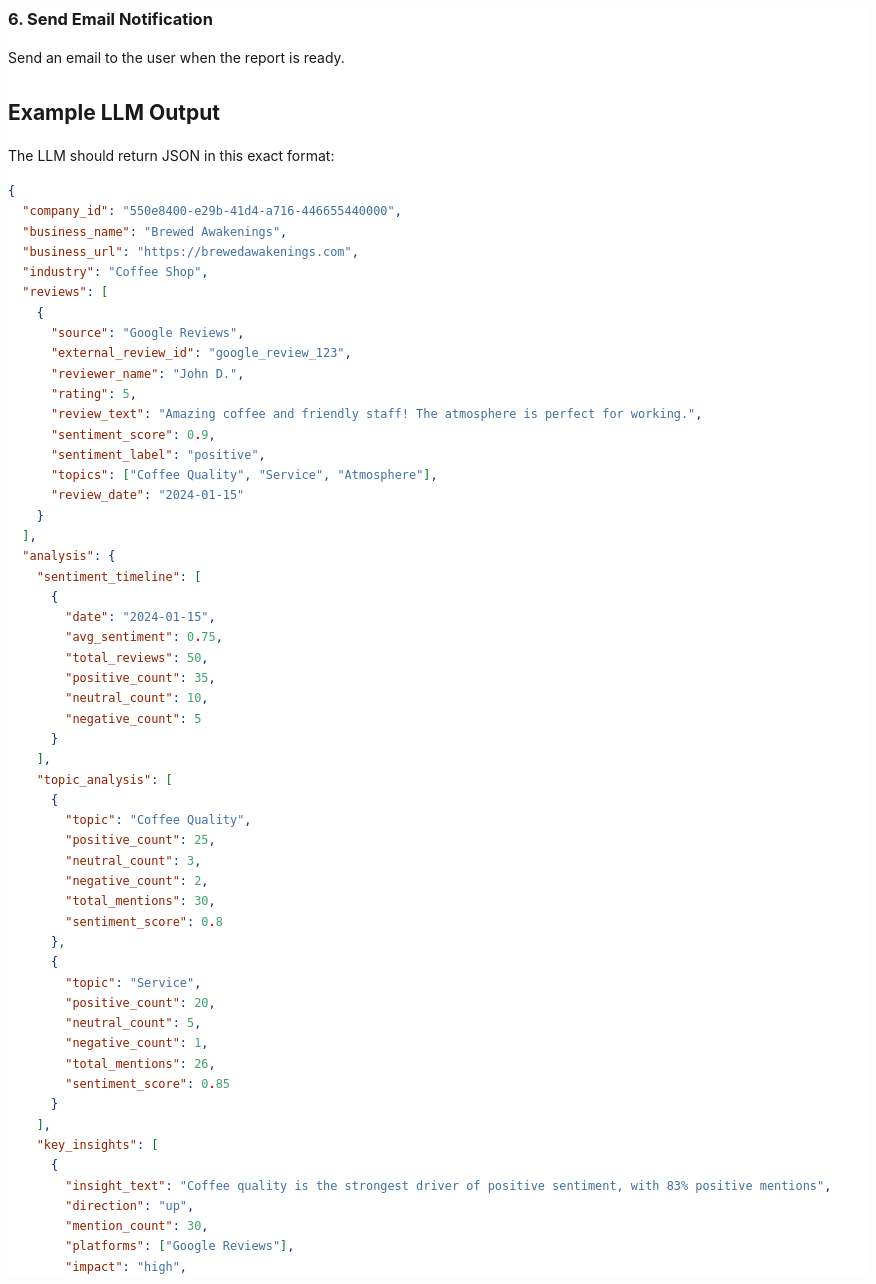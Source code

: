 ### 6. Send Email Notification
Send an email to the user when the report is ready.

## Example LLM Output

The LLM should return JSON in this exact format:

```json
{
  "company_id": "550e8400-e29b-41d4-a716-446655440000",
  "business_name": "Brewed Awakenings",
  "business_url": "https://brewedawakenings.com",
  "industry": "Coffee Shop",
  "reviews": [
    {
      "source": "Google Reviews",
      "external_review_id": "google_review_123",
      "reviewer_name": "John D.",
      "rating": 5,
      "review_text": "Amazing coffee and friendly staff! The atmosphere is perfect for working.",
      "sentiment_score": 0.9,
      "sentiment_label": "positive",
      "topics": ["Coffee Quality", "Service", "Atmosphere"],
      "review_date": "2024-01-15"
    }
  ],
  "analysis": {
    "sentiment_timeline": [
      {
        "date": "2024-01-15",
        "avg_sentiment": 0.75,
        "total_reviews": 50,
        "positive_count": 35,
        "neutral_count": 10,
        "negative_count": 5
      }
    ],
    "topic_analysis": [
      {
        "topic": "Coffee Quality",
        "positive_count": 25,
        "neutral_count": 3,
        "negative_count": 2,
        "total_mentions": 30,
        "sentiment_score": 0.8
      },
      {
        "topic": "Service",
        "positive_count": 20,
        "neutral_count": 5,
        "negative_count": 1,
        "total_mentions": 26,
        "sentiment_score": 0.85
      }
    ],
    "key_insights": [
      {
        "insight_text": "Coffee quality is the strongest driver of positive sentiment, with 83% positive mentions",
        "direction": "up",
        "mention_count": 30,
        "platforms": ["Google Reviews"],
        "impact": "high",
```